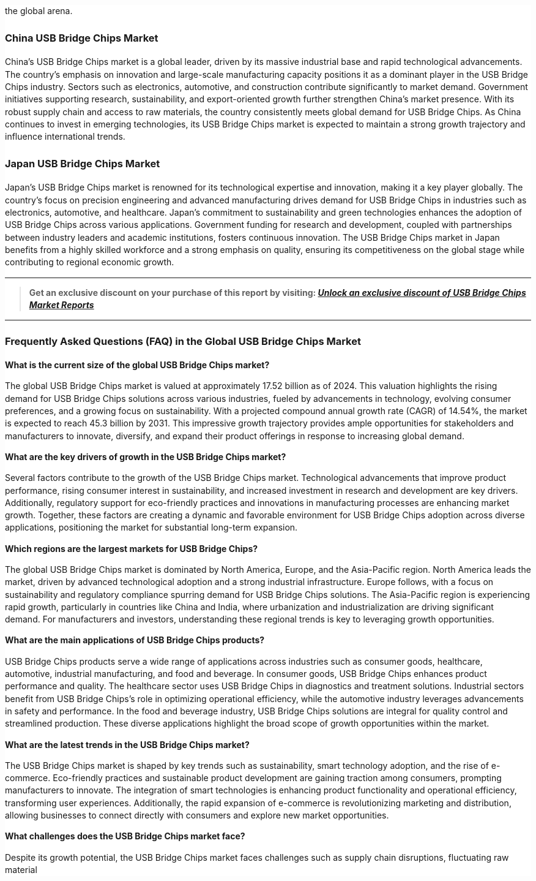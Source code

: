 the global arena.</p><h3>China USB Bridge Chips Market</h3><p>China&rsquo;s USB Bridge Chips market is a global leader, driven by its massive industrial base and rapid technological advancements. The country&rsquo;s emphasis on innovation and large-scale manufacturing capacity positions it as a dominant player in the USB Bridge Chips industry. Sectors such as electronics, automotive, and construction contribute significantly to market demand. Government initiatives supporting research, sustainability, and export-oriented growth further strengthen China&rsquo;s market presence. With its robust supply chain and access to raw materials, the country consistently meets global demand for USB Bridge Chips. As China continues to invest in emerging technologies, its USB Bridge Chips market is expected to maintain a strong growth trajectory and influence international trends.</p><h3>Japan USB Bridge Chips Market</h3><p>Japan&rsquo;s USB Bridge Chips market is renowned for its technological expertise and innovation, making it a key player globally. The country&rsquo;s focus on precision engineering and advanced manufacturing drives demand for USB Bridge Chips in industries such as electronics, automotive, and healthcare. Japan&rsquo;s commitment to sustainability and green technologies enhances the adoption of USB Bridge Chips across various applications. Government funding for research and development, coupled with partnerships between industry leaders and academic institutions, fosters continuous innovation. The USB Bridge Chips market in Japan benefits from a highly skilled workforce and a strong emphasis on quality, ensuring its competitiveness on the global stage while contributing to regional economic growth.</p><hr /><blockquote><p><strong>Get an exclusive discount on your purchase of this report by visiting: <em><a href="://marketresearchpulse.com/ask-for-discount/63698?utm_source=Github&amp;utm_medium=025">Unlock an exclusive discount of USB Bridge Chips Market Reports</a></em>&nbsp;</strong></p></blockquote><hr /><h3>Frequently Asked Questions (FAQ) in the Global USB Bridge Chips Market</h3><p><strong>What is the current size of the global USB Bridge Chips market?</strong></p><p>The global USB Bridge Chips market is valued at approximately 17.52 billion as of 2024. This valuation highlights the rising demand for USB Bridge Chips solutions across various industries, fueled by advancements in technology, evolving consumer preferences, and a growing focus on sustainability. With a projected compound annual growth rate (CAGR) of 14.54%, the market is expected to reach 45.3 billion by 2031. This impressive growth trajectory provides ample opportunities for stakeholders and manufacturers to innovate, diversify, and expand their product offerings in response to increasing global demand.</p><p><strong>What are the key drivers of growth in the USB Bridge Chips market?</strong></p><p>Several factors contribute to the growth of the USB Bridge Chips market. Technological advancements that improve product performance, rising consumer interest in sustainability, and increased investment in research and development are key drivers. Additionally, regulatory support for eco-friendly practices and innovations in manufacturing processes are enhancing market growth. Together, these factors are creating a dynamic and favorable environment for USB Bridge Chips adoption across diverse applications, positioning the market for substantial long-term expansion.</p><p><strong>Which regions are the largest markets for USB Bridge Chips?</strong></p><p>The global USB Bridge Chips market is dominated by North America, Europe, and the Asia-Pacific region. North America leads the market, driven by advanced technological adoption and a strong industrial infrastructure. Europe follows, with a focus on sustainability and regulatory compliance spurring demand for USB Bridge Chips solutions. The Asia-Pacific region is experiencing rapid growth, particularly in countries like China and India, where urbanization and industrialization are driving significant demand. For manufacturers and investors, understanding these regional trends is key to leveraging growth opportunities.</p><p><strong>What are the main applications of USB Bridge Chips products?</strong></p><p>USB Bridge Chips products serve a wide range of applications across industries such as consumer goods, healthcare, automotive, industrial manufacturing, and food and beverage. In consumer goods, USB Bridge Chips enhances product performance and quality. The healthcare sector uses USB Bridge Chips in diagnostics and treatment solutions. Industrial sectors benefit from USB Bridge Chips&rsquo;s role in optimizing operational efficiency, while the automotive industry leverages advancements in safety and performance. In the food and beverage industry, USB Bridge Chips solutions are integral for quality control and streamlined production. These diverse applications highlight the broad scope of growth opportunities within the market.</p><p><strong>What are the latest trends in the USB Bridge Chips market?</strong></p><p>The USB Bridge Chips market is shaped by key trends such as sustainability, smart technology adoption, and the rise of e-commerce. Eco-friendly practices and sustainable product development are gaining traction among consumers, prompting manufacturers to innovate. The integration of smart technologies is enhancing product functionality and operational efficiency, transforming user experiences. Additionally, the rapid expansion of e-commerce is revolutionizing marketing and distribution, allowing businesses to connect directly with consumers and explore new market opportunities.</p><p><strong>What challenges does the USB Bridge Chips market face?</strong></p><p>Despite its growth potential, the USB Bridge Chips market faces challenges such as supply chain disruptions, fluctuating raw material